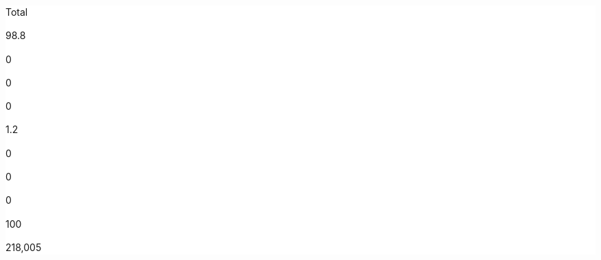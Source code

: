 <tr>

<td style="text-align:left;">

Total

</td>

<td style="text-align:right;">

98.8

</td>

<td style="text-align:right;">

0

</td>

<td style="text-align:right;">

0

</td>

<td style="text-align:right;">

0

</td>

<td style="text-align:right;">

1.2

</td>

<td style="text-align:right;">

0

</td>

<td style="text-align:right;">

0

</td>

<td style="text-align:right;">

0

</td>

<td style="text-align:right;">

100

</td>

<td style="text-align:right;">

218,005
